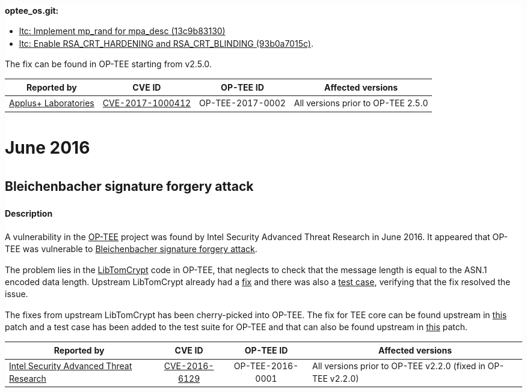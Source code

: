 **optee_os.git:**

- [ltc: Implement mp_rand for mpa_desc
  (13c9b83130)](https://github.com/OP-TEE/optee_os/commit/13c9b83130e08ddd53fb3a456a678c7e3040deb9)
- [ltc: Enable RSA_CRT_HARDENING and RSA_CRT_BLINDING
  (93b0a7015c)](https://github.com/OP-TEE/optee_os/commit/93b0a7015c46d68f2bc8d1bc6c57bb6532269777).

The fix can be found in OP-TEE starting from v2.5.0.

| Reported by            |                                       CVE ID                                        |    OP-TEE ID     | Affected versions                  |
| ---------------------- | :---------------------------------------------------------------------------------: | :--------------: | ---------------------------------- |
| [Applus+ Laboratories] | [CVE-2017-1000412](https://cve.mitre.org/cgi-bin/cvename.cgi?name=CVE-2017-1000412) | OP-TEE-2017-0002 | All versions prior to OP-TEE 2.5.0 |

# June 2016

## Bleichenbacher signature forgery attack

#### Description

A vulnerability in the [OP-TEE] project was found by Intel Security Advanced
Threat Research in June 2016. It appeared that OP-TEE was vulnerable to
[Bleichenbacher signature forgery attack](https://www.ietf.org/mail-archive/web/openpgp/current/msg00999.html).

The problem lies in the [LibTomCrypt] code in OP-TEE, that neglects to check
that the message length is equal to the ASN.1 encoded data length. Upstream
LibTomCrypt already had a
[fix](https://github.com/libtom/libtomcrypt/commit/5eb9743410ce4657e9d54fef26a2ee31a1b5dd0)
and there was also a [test
case](https://github.com/libtom/libtomcrypt/commit/d51715db728d99954219cc42b013db6e48db65),
verifying that the fix resolved the issue.

The fixes from upstream LibTomCrypt has been cherry-picked into OP-TEE. The fix
for TEE core can be found upstream in
[this](https://github.com/OP-TEE/optee_os/commit/30d13250c390c4f56adefdcd3b64b7cc672f9fe2)
patch and a test case has been added to the test suite for OP-TEE and that
can also be found upstream in
[this](https://github.com/OP-TEE/optee_test/commit/b58916e35fe1f73cb7d32eb5ac04ab66f59669)
patch.

| Reported by                               |                                    CVE ID                                     |    OP-TEE ID     | Affected versions                                            |
| ----------------------------------------- | :---------------------------------------------------------------------------: | :--------------: | ------------------------------------------------------------ |
| [Intel Security Advanced Threat Research] | [CVE-2016-6129](https://cve.mitre.org/cgi-bin/cvename.cgi?name=CVE-2016-6129) | OP-TEE-2016-0001 | All versions prior to OP-TEE v2.2.0 (fixed in OP-TEE v2.2.0) |

[applus+ laboratories]: http://www.appluslaboratories.com
[cyberus technology]: https://www.cyberus-technology.de
[contact]: https://optee.readthedocs.io/en/latest/general/contact.html#vulnerability-reporting
[data61]: https://www.data61.csiro.au
[google project zero]: https://googleprojectzero.blogspot.com
[graz university of technology]: https://www.iaik.tugraz.at
[intel security advanced threat research]: http://www.intelsecurity.com/advanced-threat-research
[kpti]: https://lwn.net/Articles/741878
[libtomcrypt]: https://www.libtom.net/LibTomCrypt/
[meltdown and spectre]: https://spectreattack.com
[meltdown whitepaper]: https://meltdownattack.com/meltdown.pdf
[netflix]: https://www.netflix.com
[optee_os]: https://github.com/OP-TEE/optee_os
[optee_test]: https://github.com/OP-TEE/optee_test
[op-tee]: https://github.com/OP-TEE
[rambus]: https://www.rambus.com
[riscure]: https://www.riscure.com
[technical-advisory-return-of-the-hidden-number-problem]: https://www.nccgroup.trust/us/our-research/technical-advisory-return-of-the-hidden-number-problem/
[university of adelaide]: https://www.adelaide.edu.au
[university of maryland]: https://www.umd.edu
[university of pennsylvania]: https://www.upenn.edu
[cve-2018-12437]: https://cve.mitre.org/cgi-bin/cvename.cgi?name=CVE-2018-12437
[western digital security bulletin]: https://www.westerndigital.com/support/productsecurity/wdc-20008-replay-attack-vulnerabilities-rpmb-protocol-applications
[western digital whitepaper]: https://documents.westerndigital.com/content/dam/doc-library/en_us/assets/public/western-digital/collateral/white-paper/white-paper-replay-protected-memory-block-protocol-vulernabilities.pdf
